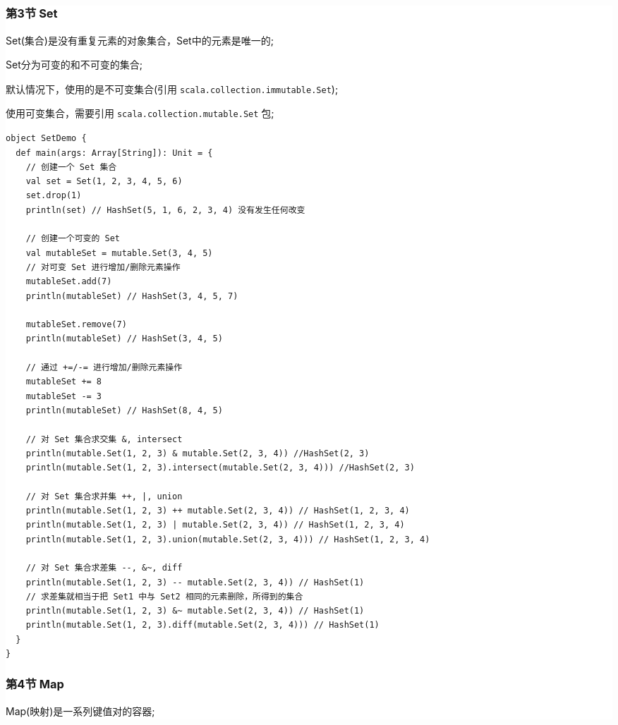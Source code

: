 ### 第3节 Set

Set(集合)是没有重复元素的对象集合，Set中的元素是唯一的; 

Set分为可变的和不可变的集合;

默认情况下，使用的是不可变集合(引用 `scala.collection.immutable.Set`); 

使用可变集合，需要引用 `scala.collection.mutable.Set` 包;

```scala{}
object SetDemo {
  def main(args: Array[String]): Unit = {
    // 创建一个 Set 集合
    val set = Set(1, 2, 3, 4, 5, 6)
    set.drop(1)
    println(set) // HashSet(5, 1, 6, 2, 3, 4) 没有发生任何改变

    // 创建一个可变的 Set
    val mutableSet = mutable.Set(3, 4, 5)
    // 对可变 Set 进行增加/删除元素操作
    mutableSet.add(7)
    println(mutableSet) // HashSet(3, 4, 5, 7)

    mutableSet.remove(7)
    println(mutableSet) // HashSet(3, 4, 5)

    // 通过 +=/-= 进行增加/删除元素操作
    mutableSet += 8
    mutableSet -= 3
    println(mutableSet) // HashSet(8, 4, 5)

    // 对 Set 集合求交集 &, intersect
    println(mutable.Set(1, 2, 3) & mutable.Set(2, 3, 4)) //HashSet(2, 3)
    println(mutable.Set(1, 2, 3).intersect(mutable.Set(2, 3, 4))) //HashSet(2, 3)

    // 对 Set 集合求并集 ++, |, union
    println(mutable.Set(1, 2, 3) ++ mutable.Set(2, 3, 4)) // HashSet(1, 2, 3, 4)
    println(mutable.Set(1, 2, 3) | mutable.Set(2, 3, 4)) // HashSet(1, 2, 3, 4)
    println(mutable.Set(1, 2, 3).union(mutable.Set(2, 3, 4))) // HashSet(1, 2, 3, 4)

    // 对 Set 集合求差集 --, &~, diff
    println(mutable.Set(1, 2, 3) -- mutable.Set(2, 3, 4)) // HashSet(1)
    // 求差集就相当于把 Set1 中与 Set2 相同的元素删除，所得到的集合
    println(mutable.Set(1, 2, 3) &~ mutable.Set(2, 3, 4)) // HashSet(1)
    println(mutable.Set(1, 2, 3).diff(mutable.Set(2, 3, 4))) // HashSet(1)
  }
}
```

### 第4节 Map

Map(映射)是一系列键值对的容器; 
